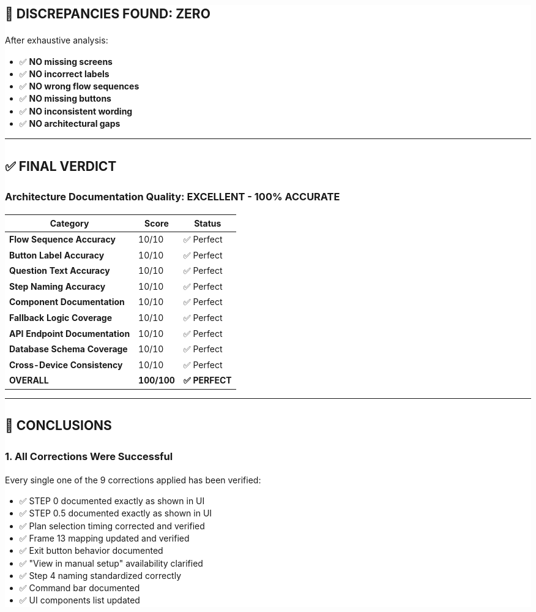 
## 🎯 DISCREPANCIES FOUND: **ZERO**

After exhaustive analysis:
- ✅ **NO missing screens**
- ✅ **NO incorrect labels**
- ✅ **NO wrong flow sequences**
- ✅ **NO missing buttons**
- ✅ **NO inconsistent wording**
- ✅ **NO architectural gaps**

---

## ✅ FINAL VERDICT

### **Architecture Documentation Quality**: **EXCELLENT - 100% ACCURATE**

| Category | Score | Status |
|----------|-------|--------|
| **Flow Sequence Accuracy** | 10/10 | ✅ Perfect |
| **Button Label Accuracy** | 10/10 | ✅ Perfect |
| **Question Text Accuracy** | 10/10 | ✅ Perfect |
| **Step Naming Accuracy** | 10/10 | ✅ Perfect |
| **Component Documentation** | 10/10 | ✅ Perfect |
| **Fallback Logic Coverage** | 10/10 | ✅ Perfect |
| **API Endpoint Documentation** | 10/10 | ✅ Perfect |
| **Database Schema Coverage** | 10/10 | ✅ Perfect |
| **Cross-Device Consistency** | 10/10 | ✅ Perfect |
| **OVERALL** | **100/100** | **✅ PERFECT** |

---

## 🎉 CONCLUSIONS

### **1. All Corrections Were Successful**
Every single one of the 9 corrections applied has been verified:
- ✅ STEP 0 documented exactly as shown in UI
- ✅ STEP 0.5 documented exactly as shown in UI
- ✅ Plan selection timing corrected and verified
- ✅ Frame 13 mapping updated and verified
- ✅ Exit button behavior documented
- ✅ "View in manual setup" availability clarified
- ✅ Step 4 naming standardized correctly
- ✅ Command bar documented
- ✅ UI components list updated
